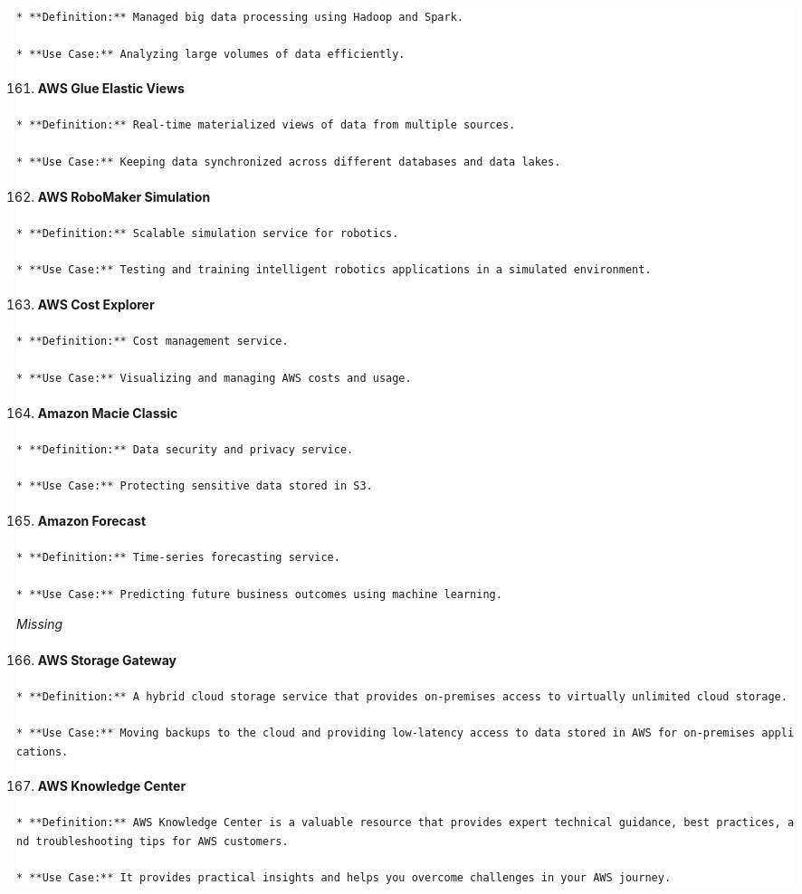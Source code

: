     * **Definition:** Managed big data processing using Hadoop and Spark.
        
    * **Use Case:** Analyzing large volumes of data efficiently.
        
    
161. #### **AWS Glue Elastic Views**
    
    * **Definition:** Real-time materialized views of data from multiple sources.
        
    * **Use Case:** Keeping data synchronized across different databases and data lakes.
        
    
162. #### **AWS RoboMaker Simulation**
    
    * **Definition:** Scalable simulation service for robotics.
        
    * **Use Case:** Testing and training intelligent robotics applications in a simulated environment.
        
    
163. #### **AWS Cost Explorer**
    
    * **Definition:** Cost management service.
        
    * **Use Case:** Visualizing and managing AWS costs and usage.
        
    
164. #### **Amazon Macie Classic**
    
    * **Definition:** Data security and privacy service.
        
    * **Use Case:** Protecting sensitive data stored in S3.
        
    
165. #### **Amazon Forecast**
    
    * **Definition:** Time-series forecasting service.
        
    * **Use Case:** Predicting future business outcomes using machine learning.
        
    

*Missing*

166. #### **AWS Storage Gateway**
    
    * **Definition:** A hybrid cloud storage service that provides on-premises access to virtually unlimited cloud storage.
        
    * **Use Case:** Moving backups to the cloud and providing low-latency access to data stored in AWS for on-premises applications.
        
    
167. #### **AWS Knowledge Center**
    
    * **Definition:** AWS Knowledge Center is a valuable resource that provides expert technical guidance, best practices, and troubleshooting tips for AWS customers.
        
    * **Use Case:** It provides practical insights and helps you overcome challenges in your AWS journey.
